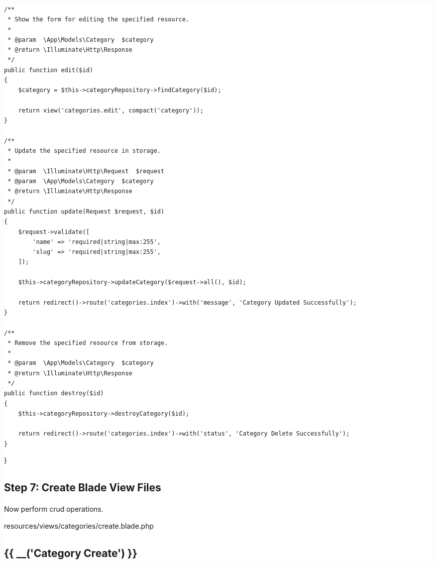    /**
     * Show the form for editing the specified resource.
     *
     * @param  \App\Models\Category  $category
     * @return \Illuminate\Http\Response
     */
    public function edit($id)
    {
        $category = $this->categoryRepository->findCategory($id);

        return view('categories.edit', compact('category'));
    }

    /**
     * Update the specified resource in storage.
     *
     * @param  \Illuminate\Http\Request  $request
     * @param  \App\Models\Category  $category
     * @return \Illuminate\Http\Response
     */
    public function update(Request $request, $id)
    {
        $request->validate([
            'name' => 'required|string|max:255',
            'slug' => 'required|string|max:255',
        ]);

        $this->categoryRepository->updateCategory($request->all(), $id);

        return redirect()->route('categories.index')->with('message', 'Category Updated Successfully');
    }

    /**
     * Remove the specified resource from storage.
     *
     * @param  \App\Models\Category  $category
     * @return \Illuminate\Http\Response
     */
    public function destroy($id)
    {
        $this->categoryRepository->destroyCategory($id);

        return redirect()->route('categories.index')->with('status', 'Category Delete Successfully');
    }
}

## Step 7: Create Blade View Files 

Now perform crud operations. 

resources/views/categories/create.blade.php 

<x-app-layout>
    <x-slot name="header">
        <h2 class="text-xl font-semibold leading-tight text-gray-800">
            {{ __('Category Create') }}
        </h2>
    </x-slot>
